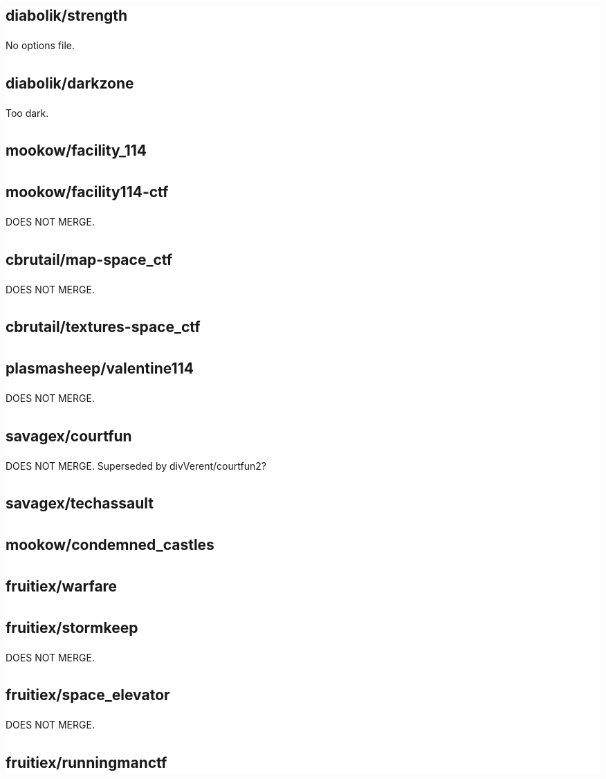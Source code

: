 diabolik/strength
-----------------

No options file.

diabolik/darkzone
-----------------

Too dark.

mookow/facility\_114
--------------------

mookow/facility114-ctf
----------------------

DOES NOT MERGE.

cbrutail/map-space\_ctf
-----------------------

DOES NOT MERGE.

cbrutail/textures-space\_ctf
----------------------------

plasmasheep/valentine114
------------------------

DOES NOT MERGE.

savagex/courtfun
----------------

DOES NOT MERGE. Superseded by divVerent/courtfun2?

savagex/techassault
-------------------

mookow/condemned\_castles
-------------------------

fruitiex/warfare
----------------

fruitiex/stormkeep
------------------

DOES NOT MERGE.

fruitiex/space\_elevator
------------------------

DOES NOT MERGE.

fruitiex/runningmanctf
----------------------
